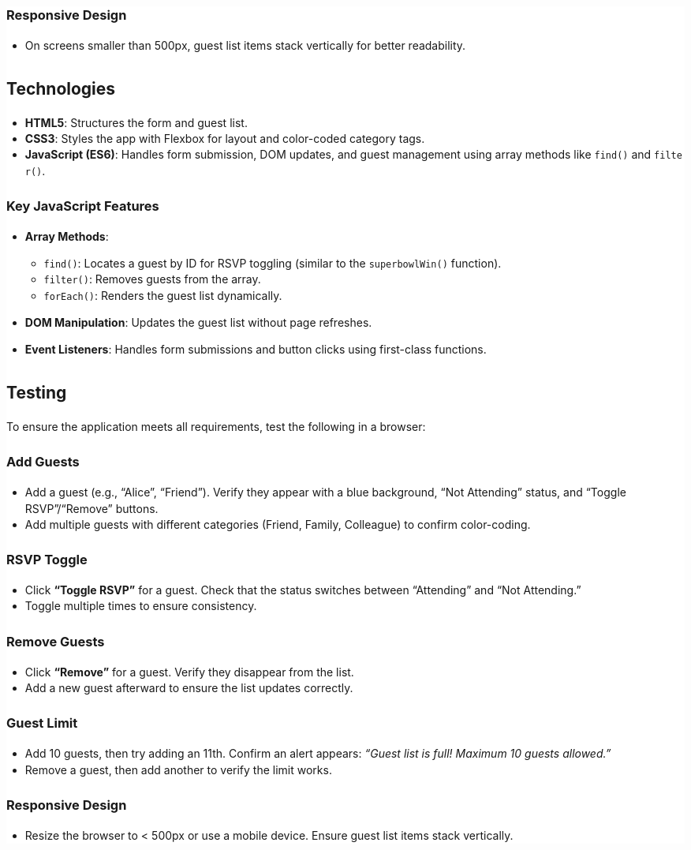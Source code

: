 ### Responsive Design

* On screens smaller than 500px, guest list items stack vertically for better readability.

## Technologies

* **HTML5**: Structures the form and guest list.
* **CSS3**: Styles the app with Flexbox for layout and color-coded category tags.
* **JavaScript (ES6)**: Handles form submission, DOM updates, and guest management using array methods like `find()` and `filter()`.

### Key JavaScript Features

* **Array Methods**:

  * `find()`: Locates a guest by ID for RSVP toggling (similar to the `superbowlWin()` function).
  * `filter()`: Removes guests from the array.
  * `forEach()`: Renders the guest list dynamically.
* **DOM Manipulation**: Updates the guest list without page refreshes.
* **Event Listeners**: Handles form submissions and button clicks using first-class functions.

## Testing

To ensure the application meets all requirements, test the following in a browser:

### Add Guests

* Add a guest (e.g., “Alice”, “Friend”). Verify they appear with a blue background, “Not Attending” status, and “Toggle RSVP”/“Remove” buttons.
* Add multiple guests with different categories (Friend, Family, Colleague) to confirm color-coding.

### RSVP Toggle

* Click **“Toggle RSVP”** for a guest. Check that the status switches between “Attending” and “Not Attending.”
* Toggle multiple times to ensure consistency.

### Remove Guests

* Click **“Remove”** for a guest. Verify they disappear from the list.
* Add a new guest afterward to ensure the list updates correctly.

### Guest Limit

* Add 10 guests, then try adding an 11th. Confirm an alert appears:
  *“Guest list is full! Maximum 10 guests allowed.”*
* Remove a guest, then add another to verify the limit works.

### Responsive Design

* Resize the browser to < 500px or use a mobile device. Ensure guest list items stack vertically.
